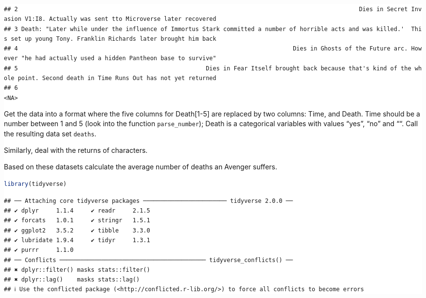     ## 2                                                                                                  Dies in Secret Invasion V1:I8. Actually was sent tto Microverse later recovered
    ## 3 Death: "Later while under the influence of Immortus Stark committed a number of horrible acts and was killed.'  This set up young Tony. Franklin Richards later brought him back
    ## 4                                                                               Dies in Ghosts of the Future arc. However "he had actually used a hidden Pantheon base to survive"
    ## 5                                                      Dies in Fear Itself brought back because that's kind of the whole point. Second death in Time Runs Out has not yet returned
    ## 6                                                                                                                                                                             <NA>

Get the data into a format where the five columns for Death\[1-5\] are
replaced by two columns: Time, and Death. Time should be a number
between 1 and 5 (look into the function `parse_number`); Death is a
categorical variables with values “yes”, “no” and ““. Call the resulting
data set `deaths`.

Similarly, deal with the returns of characters.

Based on these datasets calculate the average number of deaths an
Avenger suffers.

``` r
library(tidyverse)
```

    ## ── Attaching core tidyverse packages ──────────────────────── tidyverse 2.0.0 ──
    ## ✔ dplyr     1.1.4     ✔ readr     2.1.5
    ## ✔ forcats   1.0.1     ✔ stringr   1.5.1
    ## ✔ ggplot2   3.5.2     ✔ tibble    3.3.0
    ## ✔ lubridate 1.9.4     ✔ tidyr     1.3.1
    ## ✔ purrr     1.1.0     
    ## ── Conflicts ────────────────────────────────────────── tidyverse_conflicts() ──
    ## ✖ dplyr::filter() masks stats::filter()
    ## ✖ dplyr::lag()    masks stats::lag()
    ## ℹ Use the conflicted package (<http://conflicted.r-lib.org/>) to force all conflicts to become errors
